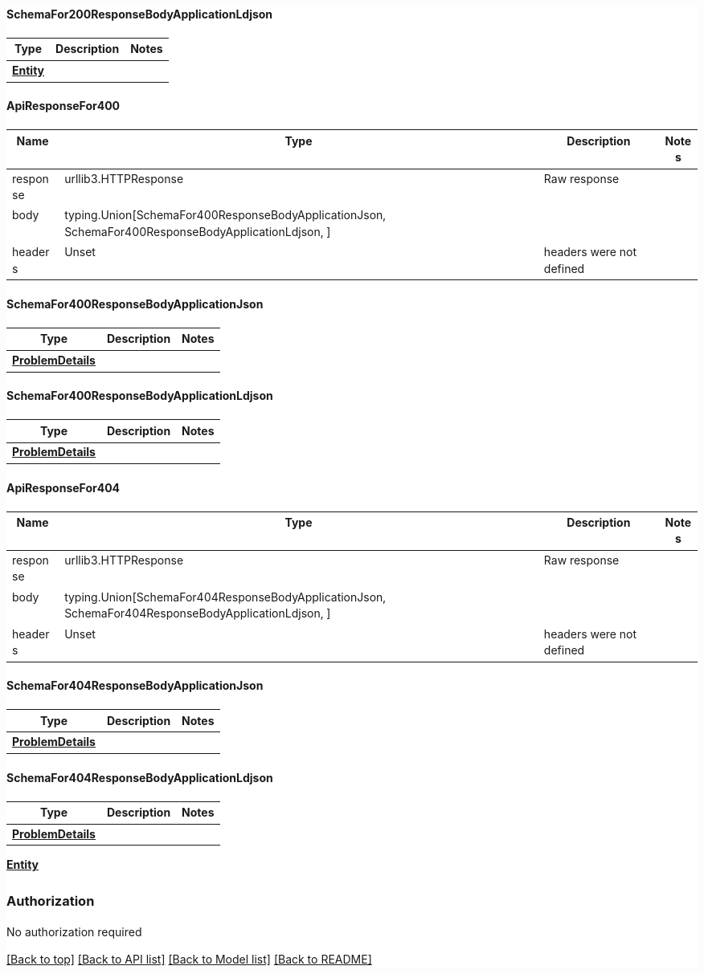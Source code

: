 
#### SchemaFor200ResponseBodyApplicationLdjson
Type | Description  | Notes
------------- | ------------- | -------------
[**Entity**](Entity.md) |  | 


#### ApiResponseFor400
Name | Type | Description  | Notes
------------- | ------------- | ------------- | -------------
response | urllib3.HTTPResponse | Raw response |
body | typing.Union[SchemaFor400ResponseBodyApplicationJson, SchemaFor400ResponseBodyApplicationLdjson, ] |  |
headers | Unset | headers were not defined |

#### SchemaFor400ResponseBodyApplicationJson
Type | Description  | Notes
------------- | ------------- | -------------
[**ProblemDetails**](ProblemDetails.md) |  | 


#### SchemaFor400ResponseBodyApplicationLdjson
Type | Description  | Notes
------------- | ------------- | -------------
[**ProblemDetails**](ProblemDetails.md) |  | 


#### ApiResponseFor404
Name | Type | Description  | Notes
------------- | ------------- | ------------- | -------------
response | urllib3.HTTPResponse | Raw response |
body | typing.Union[SchemaFor404ResponseBodyApplicationJson, SchemaFor404ResponseBodyApplicationLdjson, ] |  |
headers | Unset | headers were not defined |

#### SchemaFor404ResponseBodyApplicationJson
Type | Description  | Notes
------------- | ------------- | -------------
[**ProblemDetails**](ProblemDetails.md) |  | 


#### SchemaFor404ResponseBodyApplicationLdjson
Type | Description  | Notes
------------- | ------------- | -------------
[**ProblemDetails**](ProblemDetails.md) |  | 



[**Entity**](Entity.md)

### Authorization

No authorization required

[[Back to top]](#) [[Back to API list]](../README.md#documentation-for-api-endpoints) [[Back to Model list]](../README.md#documentation-for-models) [[Back to README]](../README.md)
